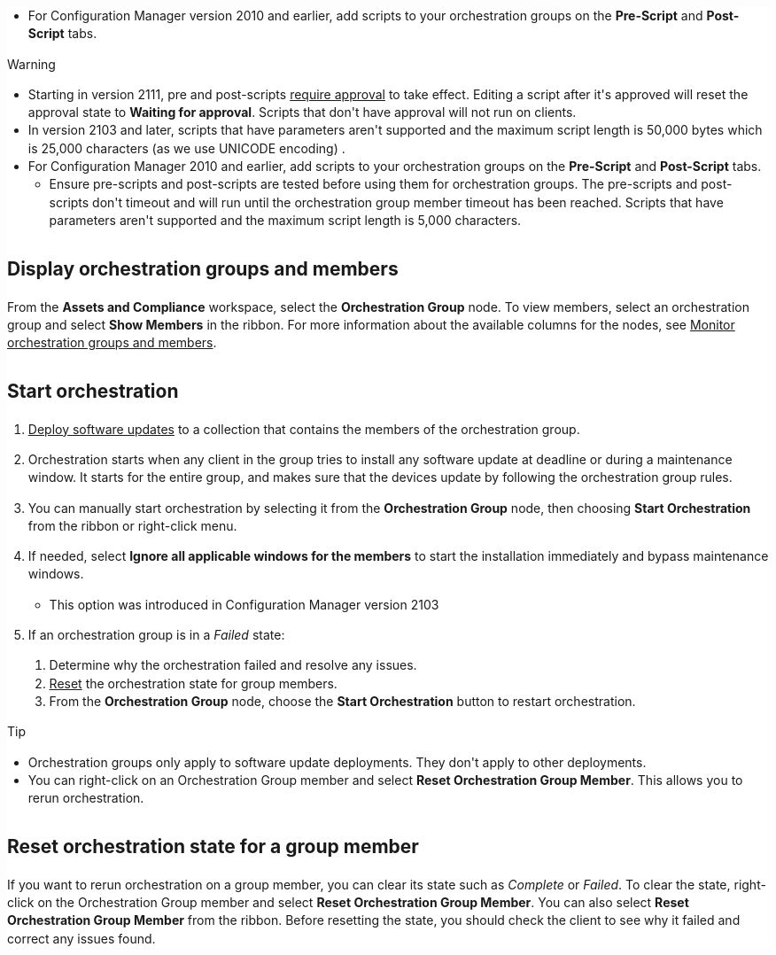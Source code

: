    - For Configuration Manager version 2010 and earlier, add scripts to your orchestration groups on the **Pre-Script** and **Post-Script** tabs.

> [!WARNING]
> - Starting in version 2111, pre and post-scripts [require approval](#approvals-for-orchestration-group-scripts) to take effect. Editing a script after it's approved will reset the approval state to **Waiting for approval**. Scripts that don't have approval will not run on clients.
> - In version 2103 and later, scripts that have parameters aren't supported and the maximum script length is 50,000 bytes which is 25,000 characters (as we use UNICODE encoding) .
> - For Configuration Manager 2010 and earlier, add scripts to your orchestration groups on the **Pre-Script** and **Post-Script** tabs. 
>   - Ensure pre-scripts and post-scripts are tested before using them for orchestration groups. The pre-scripts and post-scripts don't timeout and will run until the orchestration group member timeout has been reached. Scripts that have parameters aren't supported and the maximum script length is 5,000 characters.

## Display orchestration groups and members

From the **Assets and Compliance** workspace, select the **Orchestration Group** node. To view members, select an orchestration group and select **Show Members** in the ribbon. For more information about the available columns for the nodes, see [Monitor orchestration groups and members](monitor-orchestration-groups.md).

## Start orchestration

1. [Deploy software updates](deploy-software-updates.md) to a collection that contains the members of the orchestration group.

1. Orchestration starts when any client in the group tries to install any software update at deadline or during a maintenance window. It starts for the entire group, and makes sure that the devices update by following the orchestration group rules.
1. You can manually start orchestration by selecting it from the **Orchestration Group** node, then choosing **Start Orchestration** from the ribbon or right-click menu.
1. If needed, select **Ignore all applicable windows for the members** to start the installation immediately and bypass maintenance windows. 
   - This option was introduced in Configuration Manager version 2103
1. If an orchestration group is in a *Failed* state:
   1. Determine why the orchestration failed and resolve any issues.
   1. [Reset](#reset-orchestration-state-for-a-group-member) the orchestration state for group members.
   1. From the **Orchestration Group** node, choose the **Start Orchestration** button to restart orchestration.

> [!TIP]
> - Orchestration groups only apply to software update deployments. They don't apply to other deployments.
> - You can right-click on an Orchestration Group member and select **Reset Orchestration Group Member**. This allows you to rerun orchestration.

## Reset orchestration state for a group member

If you want to rerun orchestration on a group member, you can clear its state such as *Complete* or *Failed*. To clear the state, right-click on the Orchestration Group member and select **Reset Orchestration Group Member**. You can also select **Reset Orchestration Group Member** from the ribbon. Before resetting the state, you should check the client to see why it failed and correct any issues found.
